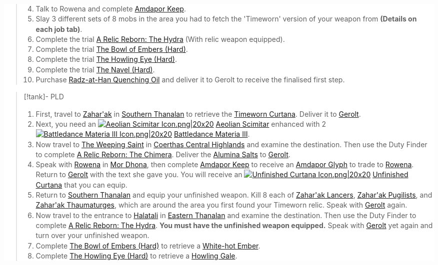 > 4. Talk to Rowena and complete [Amdapor Keep](https://ffxiv.gamerescape.com/wiki/Amdapor_Keep "Amdapor Keep").
> 5. Slay 3 different sets of 8 mobs in the area you had to fetch the 'Timeworn' version of your weapon from **(Details on each job tab)**.
> 6. Complete the trial [A Relic Reborn: The Hydra](https://ffxiv.gamerescape.com/wiki/A_Relic_Reborn:_The_Hydra "A Relic Reborn: The Hydra") (With relic weapon equipped).
> 7. Complete the trial [The Bowl of Embers (Hard)](https://ffxiv.gamerescape.com/wiki/The_Bowl_of_Embers_(Hard) "The Bowl of Embers (Hard)").
> 8. Complete the trial [The Howling Eye (Hard)](https://ffxiv.gamerescape.com/wiki/The_Howling_Eye_(Hard) "The Howling Eye (Hard)").
> 9. Complete the trial [The Navel (Hard)](https://ffxiv.gamerescape.com/wiki/The_Navel_(Hard) "The Navel (Hard)").
> 10. Purchase [Radz-at-Han Quenching Oil](https://ffxiv.gamerescape.com/wiki/Radz-at-Han_Quenching_Oil "Radz-at-Han Quenching Oil") and deliver it to Gerolt to receive the finalised first step.

> [!tank]- PLD
> 1. First, travel to [Zahar'ak](https://ffxiv.gamerescape.com/wiki/Zahar%27ak "Zahar'ak") in [Southern Thanalan](https://ffxiv.gamerescape.com/wiki/Southern_Thanalan "Southern Thanalan") to retrieve the [Timeworn Curtana](https://ffxiv.gamerescape.com/wiki/Timeworn_Curtana "Timeworn Curtana"). Deliver it to [Gerolt](https://ffxiv.gamerescape.com/wiki/Gerolt "Gerolt").
> 2. Next, you need an [![Aeolian Scimitar Icon.png|20x20](https://ffxiv.gamerescape.com/w/images/thumb/a/ac/Aeolian_Scimitar_Icon.png/40px-Aeolian_Scimitar_Icon.png)](https://ffxiv.gamerescape.com/wiki/Aeolian_Scimitar "Aeolian Scimitar") [Aeolian Scimitar](https://ffxiv.gamerescape.com/wiki/Aeolian_Scimitar "Aeolian Scimitar") enhanced with 2 [![Battledance Materia III Icon.png|20x20](https://ffxiv.gamerescape.com/w/images/thumb/a/a0/Battledance_Materia_III_Icon.png/40px-Battledance_Materia_III_Icon.png)](https://ffxiv.gamerescape.com/wiki/Battledance_Materia_III "Battledance Materia III") [Battledance Materia III](https://ffxiv.gamerescape.com/wiki/Battledance_Materia_III "Battledance Materia III").
> 3. Now travel to [The Weeping Saint](https://ffxiv.gamerescape.com/wiki/The_Weeping_Saint "The Weeping Saint") in [Coerthas Central Highlands](https://ffxiv.gamerescape.com/wiki/Coerthas_Central_Highlands "Coerthas Central Highlands") and examine the destination. Then use the Duty Finder to complete [A Relic Reborn: The Chimera](https://ffxiv.gamerescape.com/wiki/A_Relic_Reborn:_The_Chimera "A Relic Reborn: The Chimera"). Deliver the [Alumina Salts](https://ffxiv.gamerescape.com/wiki/Alumina_Salts "Alumina Salts") to [Gerolt](https://ffxiv.gamerescape.com/wiki/Gerolt "Gerolt").
> 4. Speak with [Rowena](https://ffxiv.gamerescape.com/wiki/Rowena "Rowena") in [Mor Dhona](https://ffxiv.gamerescape.com/wiki/Mor_Dhona "Mor Dhona"), then complete [Amdapor Keep](https://ffxiv.gamerescape.com/wiki/Amdapor_Keep "Amdapor Keep") to receive an [Amdapor Glyph](https://ffxiv.gamerescape.com/wiki/Amdapor_Glyph "Amdapor Glyph") to trade to [Rowena](https://ffxiv.gamerescape.com/wiki/Rowena "Rowena"). Return to [Gerolt](https://ffxiv.gamerescape.com/wiki/Gerolt "Gerolt") with the text she gave you. You will receive an [![Unfinished Curtana Icon.png|20x20](https://ffxiv.gamerescape.com/w/images/thumb/e/eb/Unfinished_Curtana_Icon.png/40px-Unfinished_Curtana_Icon.png)](https://ffxiv.gamerescape.com/wiki/Unfinished_Curtana "Unfinished Curtana") [Unfinished Curtana](https://ffxiv.gamerescape.com/wiki/Unfinished_Curtana "Unfinished Curtana") that you can equip.
> 5. Return to [Southern Thanalan](https://ffxiv.gamerescape.com/wiki/Southern_Thanalan "Southern Thanalan") and equip your unfinished weapon. Kill 8 each of [Zahar'ak Lancers](https://ffxiv.gamerescape.com/wiki/Zahar%27ak_Lancer "Zahar'ak Lancer"), [Zahar'ak Pugilists](https://ffxiv.gamerescape.com/wiki/Zahar%27ak_Pugilist "Zahar'ak Pugilist"), and [Zahar'ak Thaumaturges](https://ffxiv.gamerescape.com/wiki/Zahar%27ak_Thaumaturge "Zahar'ak Thaumaturge"), which are around the area you first found your Timeworn relic. Speak with [Gerolt](https://ffxiv.gamerescape.com/wiki/Gerolt "Gerolt") again.
> 6. Now travel to the entrance to [Halatali](https://ffxiv.gamerescape.com/wiki/Halatali "Halatali") in [Eastern Thanalan](https://ffxiv.gamerescape.com/wiki/Eastern_Thanalan "Eastern Thanalan") and examine the destination. Then use the Duty Finder to complete [A Relic Reborn: The Hydra](https://ffxiv.gamerescape.com/wiki/A_Relic_Reborn:_The_Hydra "A Relic Reborn: The Hydra"). **You must have the unfinished weapon equipped.** Speak with [Gerolt](https://ffxiv.gamerescape.com/wiki/Gerolt "Gerolt") yet again and turn over your unfinished weapon.
> 7. Complete [The Bowl of Embers (Hard)](https://ffxiv.gamerescape.com/wiki/The_Bowl_of_Embers_(Hard) "The Bowl of Embers (Hard)") to retrieve a [White-hot Ember](https://ffxiv.gamerescape.com/wiki/White-hot_Ember "White-hot Ember").
> 8. Complete [The Howling Eye (Hard)](https://ffxiv.gamerescape.com/wiki/The_Howling_Eye_(Hard) "The Howling Eye (Hard)") to retrieve a [Howling Gale](https://ffxiv.gamerescape.com/wiki/Howling_Gale "Howling Gale").